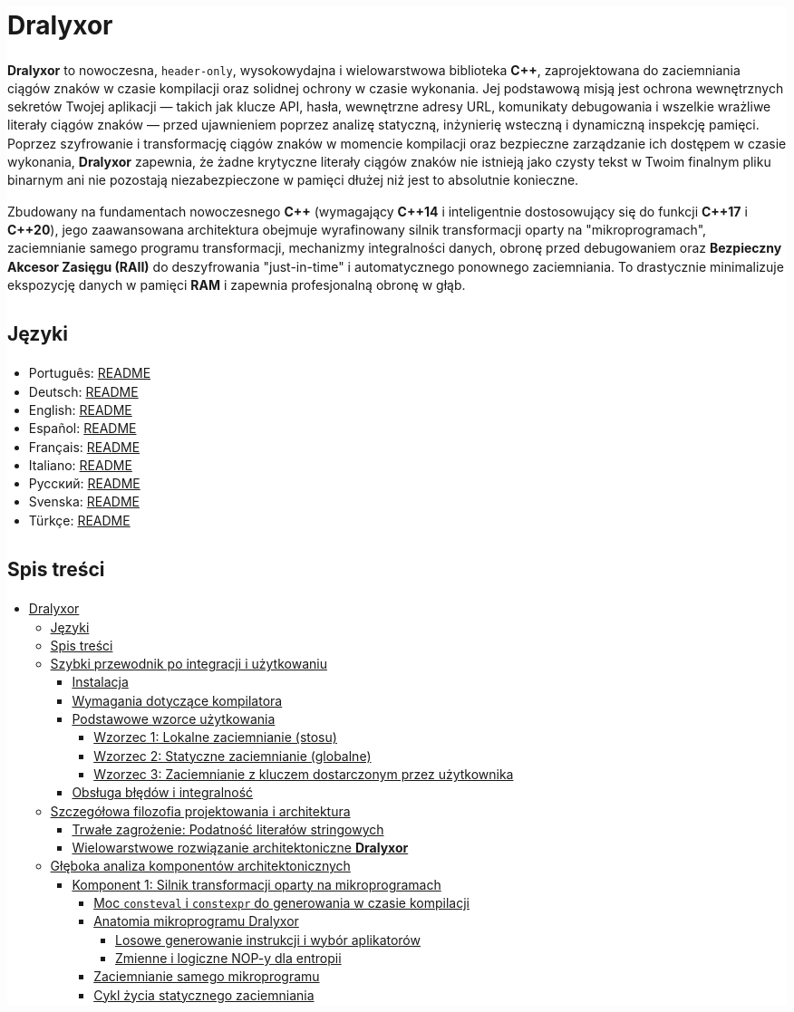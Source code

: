 # Dralyxor

**Dralyxor** to nowoczesna, `header-only`, wysokowydajna i wielowarstwowa biblioteka **C++**, zaprojektowana do zaciemniania ciągów znaków w czasie kompilacji oraz solidnej ochrony w czasie wykonania. Jej podstawową misją jest ochrona wewnętrznych sekretów Twojej aplikacji — takich jak klucze API, hasła, wewnętrzne adresy URL, komunikaty debugowania i wszelkie wrażliwe literały ciągów znaków — przed ujawnieniem poprzez analizę statyczną, inżynierię wsteczną i dynamiczną inspekcję pamięci. Poprzez szyfrowanie i transformację ciągów znaków w momencie kompilacji oraz bezpieczne zarządzanie ich dostępem w czasie wykonania, **Dralyxor** zapewnia, że żadne krytyczne literały ciągów znaków nie istnieją jako czysty tekst w Twoim finalnym pliku binarnym ani nie pozostają niezabezpieczone w pamięci dłużej niż jest to absolutnie konieczne.

Zbudowany na fundamentach nowoczesnego **C++** (wymagający **C++14** i inteligentnie dostosowujący się do funkcji **C++17** i **C++20**), jego zaawansowana architektura obejmuje wyrafinowany silnik transformacji oparty na "mikroprogramach", zaciemnianie samego programu transformacji, mechanizmy integralności danych, obronę przed debugowaniem oraz **Bezpieczny Akcesor Zasięgu (RAII)** do deszyfrowania "just-in-time" i automatycznego ponownego zaciemniania. To drastycznie minimalizuje ekspozycję danych w pamięci **RAM** i zapewnia profesjonalną obronę w głąb.

## Języki

- Português: [README](../../)
- Deutsch: [README](../Deutsch/README.md)
- English: [README](../English/README.md)
- Español: [README](../Espanol/README.md)
- Français: [README](../Francais/README.md)
- Italiano: [README](../Italiano/README.md)
- Русский: [README](../Русский/README.md)
- Svenska: [README](../Svenska/README.md)
- Türkçe: [README](../Turkce/README.md)

## Spis treści

- [Dralyxor](#dralyxor)
  - [Języki](#języki)
  - [Spis treści](#spis-treści)
  - [Szybki przewodnik po integracji i użytkowaniu](#szybki-przewodnik-po-integracji-i-użytkowaniu)
    - [Instalacja](#instalacja)
    - [Wymagania dotyczące kompilatora](#wymagania-dotyczące-kompilatora)
    - [Podstawowe wzorce użytkowania](#podstawowe-wzorce-użytkowania)
      - [Wzorzec 1: Lokalne zaciemnianie (stosu)](#wzorzec-1-lokalne-zaciemnianie-stosu)
      - [Wzorzec 2: Statyczne zaciemnianie (globalne)](#wzorzec-2-statyczne-zaciemnianie-globalne)
      - [Wzorzec 3: Zaciemnianie z kluczem dostarczonym przez użytkownika](#wzorzec-3-zaciemnianie-z-kluczem-dostarczonym-przez-użytkownika)
    - [Obsługa błędów i integralność](#obsługa-błędów-i-integralność)
  - [Szczegółowa filozofia projektowania i architektura](#szczegółowa-filozofia-projektowania-i-architektura)
    - [Trwałe zagrożenie: Podatność literałów stringowych](#trwałe-zagrożenie-podatność-literałów-stringowych)
    - [Wielowarstwowe rozwiązanie architektoniczne **Dralyxor**](#wielowarstwowe-rozwiązanie-architektoniczne-dralyxor)
  - [Głęboka analiza komponentów architektonicznych](#głęboka-analiza-komponentów-architektonicznych)
    - [Komponent 1: Silnik transformacji oparty na mikroprogramach](#komponent-1-silnik-transformacji-oparty-na-mikroprogramach)
      - [Moc `consteval` i `constexpr` do generowania w czasie kompilacji](#moc-consteval-i-constexpr-do-generowania-w-czasie-kompilacji)
      - [Anatomia mikroprogramu Dralyxor](#anatomia-mikroprogramu-dralyxor)
        - [Losowe generowanie instrukcji i wybór aplikatorów](#losowe-generowanie-instrukcji-i-wybór-aplikatorów)
        - [Zmienne i logiczne NOP-y dla entropii](#zmienne-i-logiczne-nop-y-dla-entropii)
      - [Zaciemnianie samego mikroprogramu](#zaciemnianie-samego-mikroprogramu)
      - [Cykl życia statycznego zaciemniania](#cykl-życia-statycznego-zaciemniania)